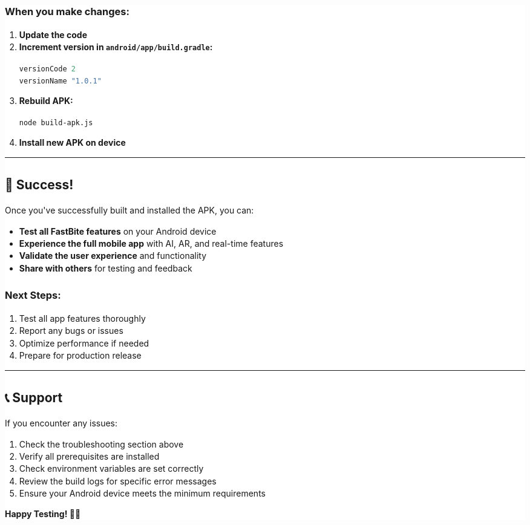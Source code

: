 ### **When you make changes:**

1. **Update the code**
2. **Increment version in `android/app/build.gradle`:**
   ```gradle
   versionCode 2
   versionName "1.0.1"
   ```
3. **Rebuild APK:**
   ```bash
   node build-apk.js
   ```
4. **Install new APK on device**

---

## 🎉 **Success!**

Once you've successfully built and installed the APK, you can:

- **Test all FastBite features** on your Android device
- **Experience the full mobile app** with AI, AR, and real-time features
- **Validate the user experience** and functionality
- **Share with others** for testing and feedback

### **Next Steps:**
1. Test all app features thoroughly
2. Report any bugs or issues
3. Optimize performance if needed
4. Prepare for production release

---

## 📞 **Support**

If you encounter any issues:

1. Check the troubleshooting section above
2. Verify all prerequisites are installed
3. Check environment variables are set correctly
4. Review the build logs for specific error messages
5. Ensure your Android device meets the minimum requirements

**Happy Testing! 🚀📱**

